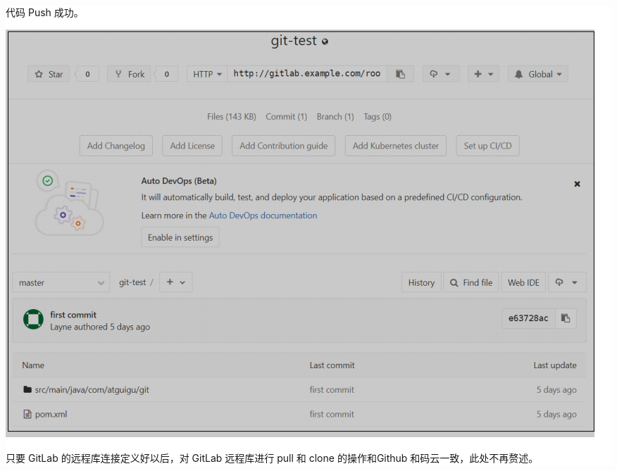 代码 Push 成功。

![](img/139.png)

只要 GitLab 的远程库连接定义好以后，对 GitLab 远程库进行 pull 和 clone 的操作和Github 和码云一致，此处不再赘述。